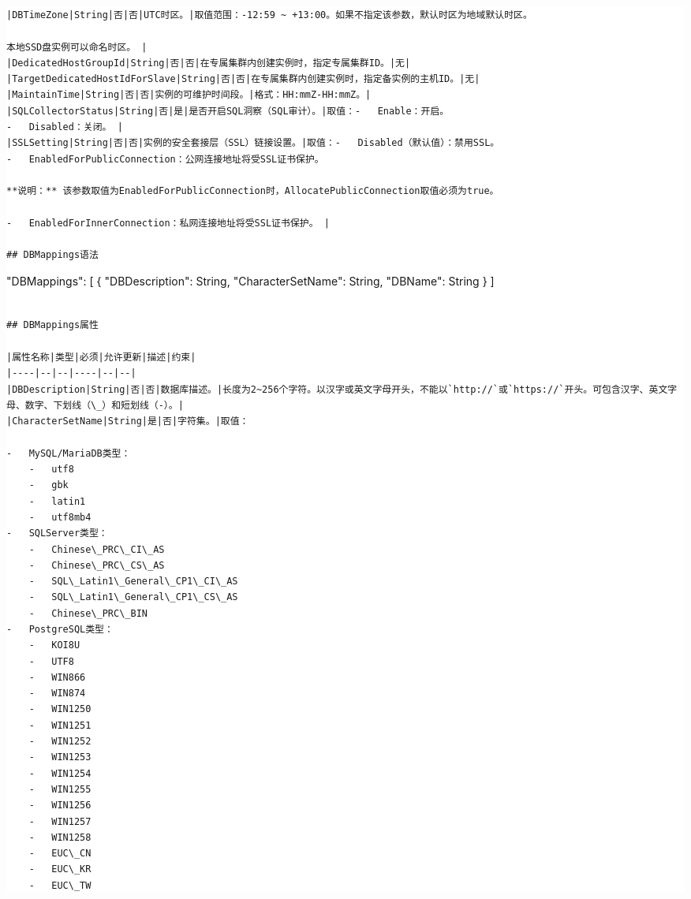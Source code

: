 ```
|DBTimeZone|String|否|否|UTC时区。|取值范围：-12:59 ~ +13:00。如果不指定该参数，默认时区为地域默认时区。

本地SSD盘实例可以命名时区。 |
|DedicatedHostGroupId|String|否|否|在专属集群内创建实例时，指定专属集群ID。|无|
|TargetDedicatedHostIdForSlave|String|否|否|在专属集群内创建实例时，指定备实例的主机ID。|无|
|MaintainTime|String|否|否|实例的可维护时间段。|格式：HH:mmZ-HH:mmZ。|
|SQLCollectorStatus|String|否|是|是否开启SQL洞察（SQL审计）。|取值：-   Enable：开启。
-   Disabled：关闭。 |
|SSLSetting|String|否|否|实例的安全套接层（SSL）链接设置。|取值：-   Disabled（默认值）：禁用SSL。
-   EnabledForPublicConnection：公网连接地址将受SSL证书保护。

**说明：** 该参数取值为EnabledForPublicConnection时，AllocatePublicConnection取值必须为true。

-   EnabledForInnerConnection：私网连接地址将受SSL证书保护。 |

## DBMappings语法

```
"DBMappings": [
  {
    "DBDescription": String,
    "CharacterSetName": String,
    "DBName": String
  }
]
```

## DBMappings属性

|属性名称|类型|必须|允许更新|描述|约束|
|----|--|--|----|--|--|
|DBDescription|String|否|否|数据库描述。|长度为2~256个字符。以汉字或英文字母开头，不能以`http://`或`https://`开头。可包含汉字、英文字母、数字、下划线（\_）和短划线（-）。|
|CharacterSetName|String|是|否|字符集。|取值：

-   MySQL/MariaDB类型：
    -   utf8
    -   gbk
    -   latin1
    -   utf8mb4
-   SQLServer类型：
    -   Chinese\_PRC\_CI\_AS
    -   Chinese\_PRC\_CS\_AS
    -   SQL\_Latin1\_General\_CP1\_CI\_AS
    -   SQL\_Latin1\_General\_CP1\_CS\_AS
    -   Chinese\_PRC\_BIN
-   PostgreSQL类型：
    -   KOI8U
    -   UTF8
    -   WIN866
    -   WIN874
    -   WIN1250
    -   WIN1251
    -   WIN1252
    -   WIN1253
    -   WIN1254
    -   WIN1255
    -   WIN1256
    -   WIN1257
    -   WIN1258
    -   EUC\_CN
    -   EUC\_KR
    -   EUC\_TW
```